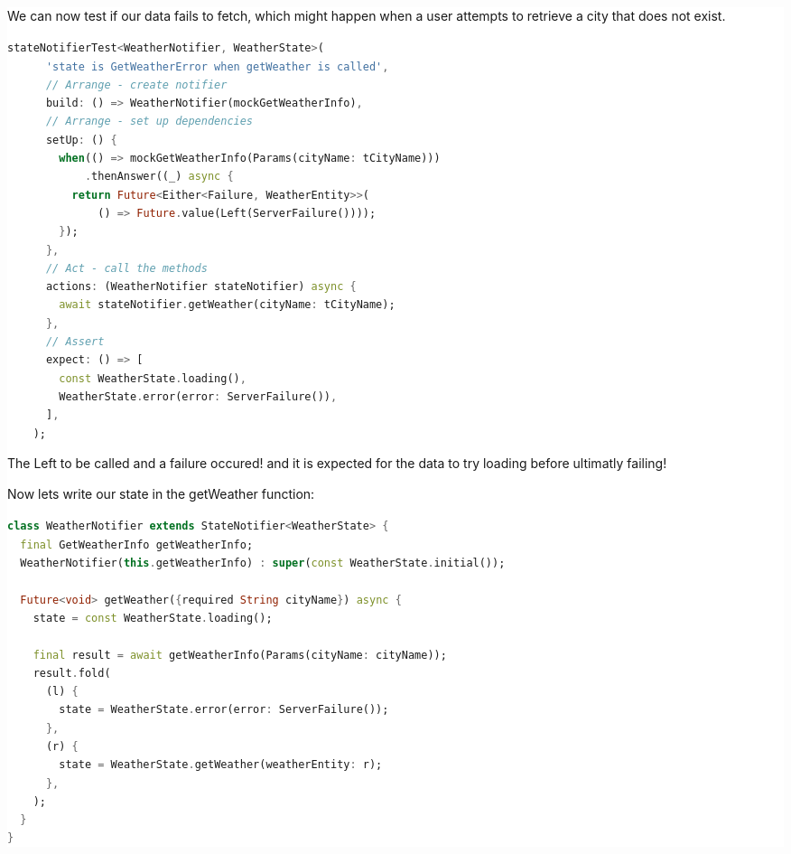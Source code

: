 We can now test if our data fails to fetch, which might happen when a user attempts to retrieve a city that does not exist.

```dart
stateNotifierTest<WeatherNotifier, WeatherState>(
      'state is GetWeatherError when getWeather is called',
      // Arrange - create notifier
      build: () => WeatherNotifier(mockGetWeatherInfo),
      // Arrange - set up dependencies
      setUp: () {
        when(() => mockGetWeatherInfo(Params(cityName: tCityName)))
            .thenAnswer((_) async {
          return Future<Either<Failure, WeatherEntity>>(
              () => Future.value(Left(ServerFailure())));
        });
      },
      // Act - call the methods
      actions: (WeatherNotifier stateNotifier) async {
        await stateNotifier.getWeather(cityName: tCityName);
      },
      // Assert
      expect: () => [
        const WeatherState.loading(),
        WeatherState.error(error: ServerFailure()),
      ],
    );
```

The Left to be called and a failure occured! and it is expected for the data to try loading before ultimatly failing!

Now lets write our state in the getWeather function:

```dart
class WeatherNotifier extends StateNotifier<WeatherState> {
  final GetWeatherInfo getWeatherInfo;
  WeatherNotifier(this.getWeatherInfo) : super(const WeatherState.initial());

  Future<void> getWeather({required String cityName}) async {
    state = const WeatherState.loading();

    final result = await getWeatherInfo(Params(cityName: cityName));
    result.fold(
      (l) {
        state = WeatherState.error(error: ServerFailure());
      },
      (r) {
        state = WeatherState.getWeather(weatherEntity: r);
      },
    );
  }
}
```
